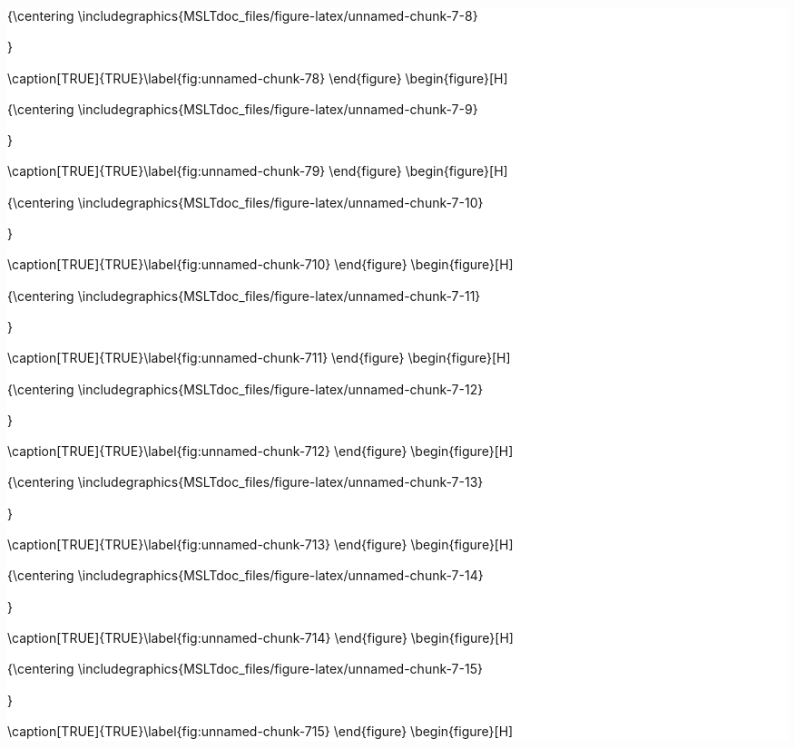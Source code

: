 {\centering \includegraphics{MSLTdoc_files/figure-latex/unnamed-chunk-7-8} 

}

\caption[TRUE]{TRUE}\label{fig:unnamed-chunk-78}
\end{figure}
\begin{figure}[H]

{\centering \includegraphics{MSLTdoc_files/figure-latex/unnamed-chunk-7-9} 

}

\caption[TRUE]{TRUE}\label{fig:unnamed-chunk-79}
\end{figure}
\begin{figure}[H]

{\centering \includegraphics{MSLTdoc_files/figure-latex/unnamed-chunk-7-10} 

}

\caption[TRUE]{TRUE}\label{fig:unnamed-chunk-710}
\end{figure}
\begin{figure}[H]

{\centering \includegraphics{MSLTdoc_files/figure-latex/unnamed-chunk-7-11} 

}

\caption[TRUE]{TRUE}\label{fig:unnamed-chunk-711}
\end{figure}
\begin{figure}[H]

{\centering \includegraphics{MSLTdoc_files/figure-latex/unnamed-chunk-7-12} 

}

\caption[TRUE]{TRUE}\label{fig:unnamed-chunk-712}
\end{figure}
\begin{figure}[H]

{\centering \includegraphics{MSLTdoc_files/figure-latex/unnamed-chunk-7-13} 

}

\caption[TRUE]{TRUE}\label{fig:unnamed-chunk-713}
\end{figure}
\begin{figure}[H]

{\centering \includegraphics{MSLTdoc_files/figure-latex/unnamed-chunk-7-14} 

}

\caption[TRUE]{TRUE}\label{fig:unnamed-chunk-714}
\end{figure}
\begin{figure}[H]

{\centering \includegraphics{MSLTdoc_files/figure-latex/unnamed-chunk-7-15} 

}

\caption[TRUE]{TRUE}\label{fig:unnamed-chunk-715}
\end{figure}
\begin{figure}[H]
